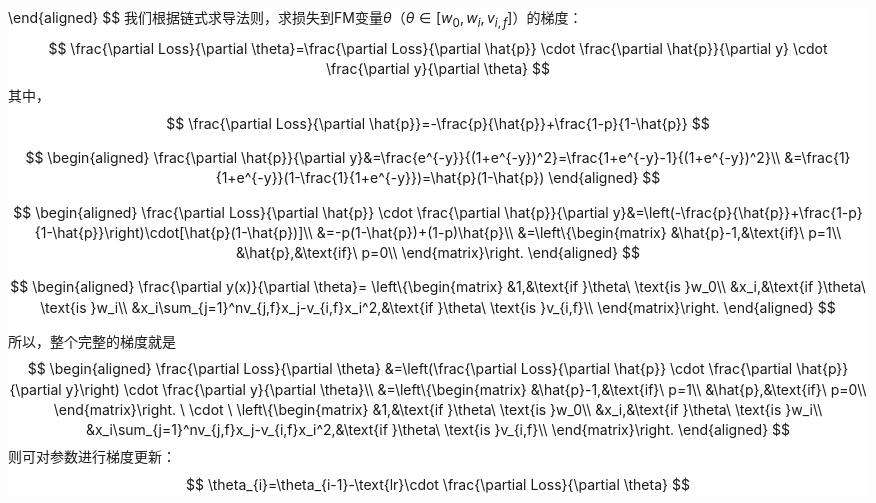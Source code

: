 \end{aligned}
$$
我们根据链式求导法则，求损失到FM变量$\theta$（$\theta \in [w_0, w_i, v_{i,f}]$）的梯度：
$$
\frac{\partial Loss}{\partial \theta}=\frac{\partial Loss}{\partial \hat{p}} \cdot \frac{\partial \hat{p}}{\partial y} \cdot \frac{\partial y}{\partial \theta}
$$
其中，
$$
\frac{\partial Loss}{\partial \hat{p}}=-\frac{p}{\hat{p}}+\frac{1-p}{1-\hat{p}}
$$

$$
\begin{aligned}
\frac{\partial \hat{p}}{\partial y}&=\frac{e^{-y}}{(1+e^{-y})^2}=\frac{1+e^{-y}-1}{(1+e^{-y})^2}\\
&=\frac{1}{1+e^{-y}}(1-\frac{1}{1+e^{-y}})=\hat{p}(1-\hat{p})
\end{aligned}
$$

$$
\begin{aligned}
\frac{\partial Loss}{\partial \hat{p}} \cdot \frac{\partial \hat{p}}{\partial y}&=\left(-\frac{p}{\hat{p}}+\frac{1-p}{1-\hat{p}}\right)\cdot[\hat{p}(1-\hat{p})]\\
&=-p(1-\hat{p})+(1-p)\hat{p}\\
&=\left\{\begin{matrix}
&\hat{p}-1,&\text{if}\ p=1\\ 
&\hat{p},&\text{if}\ p=0\\ 
\end{matrix}\right.
\end{aligned}
$$

$$
\begin{aligned}
\frac{\partial y(x)}{\partial \theta}=
\left\{\begin{matrix}
&1,&\text{if }\theta\ \text{is }w_0\\ 
&x_i,&\text{if }\theta\ \text{is }w_i\\ 
&x_i\sum_{j=1}^nv_{j,f}x_j-v_{i,f}x_i^2,&\text{if }\theta\ \text{is }v_{i,f}\\ 
\end{matrix}\right.
\end{aligned}
$$

所以，整个完整的梯度就是
$$
\begin{aligned}
\frac{\partial Loss}{\partial \theta}
&=\left(\frac{\partial Loss}{\partial \hat{p}} \cdot \frac{\partial \hat{p}}{\partial y}\right) \cdot \frac{\partial y}{\partial \theta}\\
&=\left\{\begin{matrix}
&\hat{p}-1,&\text{if}\ p=1\\ 
&\hat{p},&\text{if}\ p=0\\ 
\end{matrix}\right.
\ \cdot \ 
\left\{\begin{matrix}
&1,&\text{if }\theta\ \text{is }w_0\\ 
&x_i,&\text{if }\theta\ \text{is }w_i\\ 
&x_i\sum_{j=1}^nv_{j,f}x_j-v_{i,f}x_i^2,&\text{if }\theta\ \text{is }v_{i,f}\\ 
\end{matrix}\right.
\end{aligned}
$$
则可对参数进行梯度更新：
$$
\theta_{i}=\theta_{i-1}-\text{lr}\cdot \frac{\partial Loss}{\partial \theta}
$$
